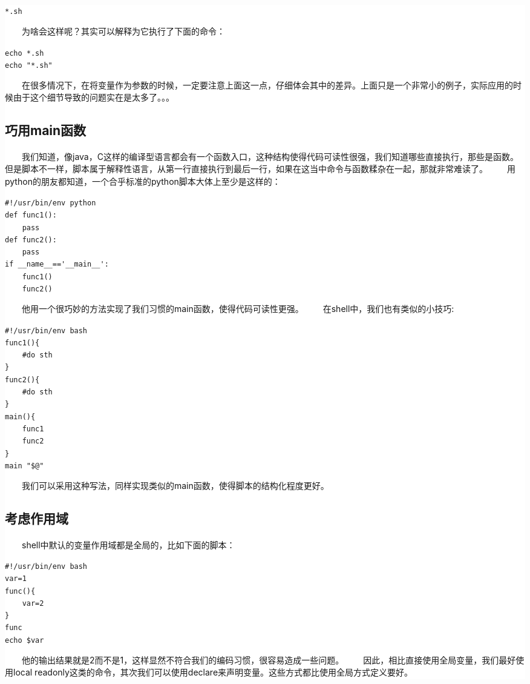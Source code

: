 ```
*.sh 
```
　　为啥会这样呢？其实可以解释为它执行了下面的命令：
```
echo *.sh
echo "*.sh" 
```
　　在很多情况下，在将变量作为参数的时候，一定要注意上面这一点，仔细体会其中的差异。上面只是一个非常小的例子，实际应用的时候由于这个细节导致的问题实在是太多了。。。

## 巧用main函数
　　我们知道，像java，C这样的编译型语言都会有一个函数入口，这种结构使得代码可读性很强，我们知道哪些直接执行，那些是函数。但是脚本不一样，脚本属于解释性语言，从第一行直接执行到最后一行，如果在这当中命令与函数糅杂在一起，那就非常难读了。
　　用python的朋友都知道，一个合乎标准的python脚本大体上至少是这样的：
```
#!/usr/bin/env python
def func1():
    pass
def func2():
    pass
if __name__=='__main__':
    func1()
    func2() 
```
　　他用一个很巧妙的方法实现了我们习惯的main函数，使得代码可读性更强。
　　在shell中，我们也有类似的小技巧:
```
#!/usr/bin/env bash
func1(){
    #do sth
}
func2(){
    #do sth
}
main(){
    func1
    func2
}
main "$@" 
```
　　我们可以采用这种写法，同样实现类似的main函数，使得脚本的结构化程度更好。

## 考虑作用域
　　shell中默认的变量作用域都是全局的，比如下面的脚本：
```
#!/usr/bin/env bash
var=1
func(){
    var=2
}
func
echo $var 
```
　　他的输出结果就是2而不是1，这样显然不符合我们的编码习惯，很容易造成一些问题。
　　因此，相比直接使用全局变量，我们最好使用local readonly这类的命令，其次我们可以使用declare来声明变量。这些方式都比使用全局方式定义要好。
